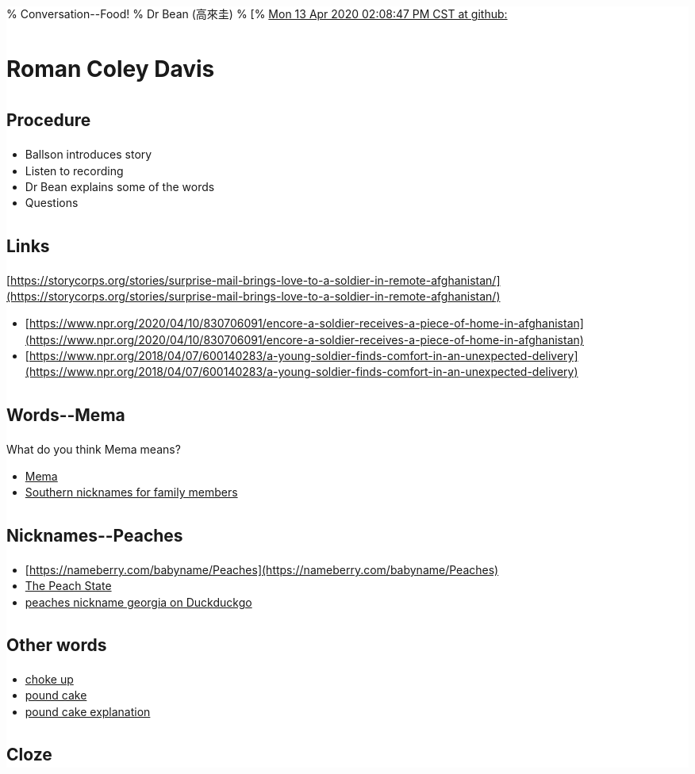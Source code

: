 % Conversation--Food!
% Dr Bean (高來圭)
% [% [Mon 13 Apr 2020 02:08:47 PM CST at github: ](](https://github.com/drbean/curriculum/tree/master/conversation))



# Roman Coley Davis

## Procedure

* Ballson introduces story
* Listen to recording
* Dr Bean explains some of the words
* Questions 

## Links

[https://storycorps.org/stories/surprise-mail-brings-love-to-a-soldier-in-remote-afghanistan/](https://storycorps.org/stories/surprise-mail-brings-love-to-a-soldier-in-remote-afghanistan/)

- [https://www.npr.org/2020/04/10/830706091/encore-a-soldier-receives-a-piece-of-home-in-afghanistan](https://www.npr.org/2020/04/10/830706091/encore-a-soldier-receives-a-piece-of-home-in-afghanistan)
- [https://www.npr.org/2018/04/07/600140283/a-young-soldier-finds-comfort-in-an-unexpected-delivery](https://www.npr.org/2018/04/07/600140283/a-young-soldier-finds-comfort-in-an-unexpected-delivery)

## Words--Mema

What do you think Mema means?

- [Mema](https://www.verywellfamily.com/choose-the-perfect-grandmother-name-1695527)
- [Southern nicknames for family members](https://www.liveabout.com/southern-naming-traditions-3972087)

## Nicknames--Peaches

- [https://nameberry.com/babyname/Peaches](https://nameberry.com/babyname/Peaches)
- [The Peach State](https://statesymbolsusa.org/symbol-official-item/georgia/state-nickname/peach-state)
- [peaches nickname georgia on Duckduckgo](https://duckduckgo.com/?q=peaches+nickname+georgia&ia=web)

## Other words

- [choke up](https://idioms.thefreedictionary.com/choke+up)
- [pound cake](https://duckduckgo.com/?q=pound+cake&ia=images&iax=images)
- [pound cake explanation](https://en.wikipedia.org/wiki/Pound_cake)

## Cloze
